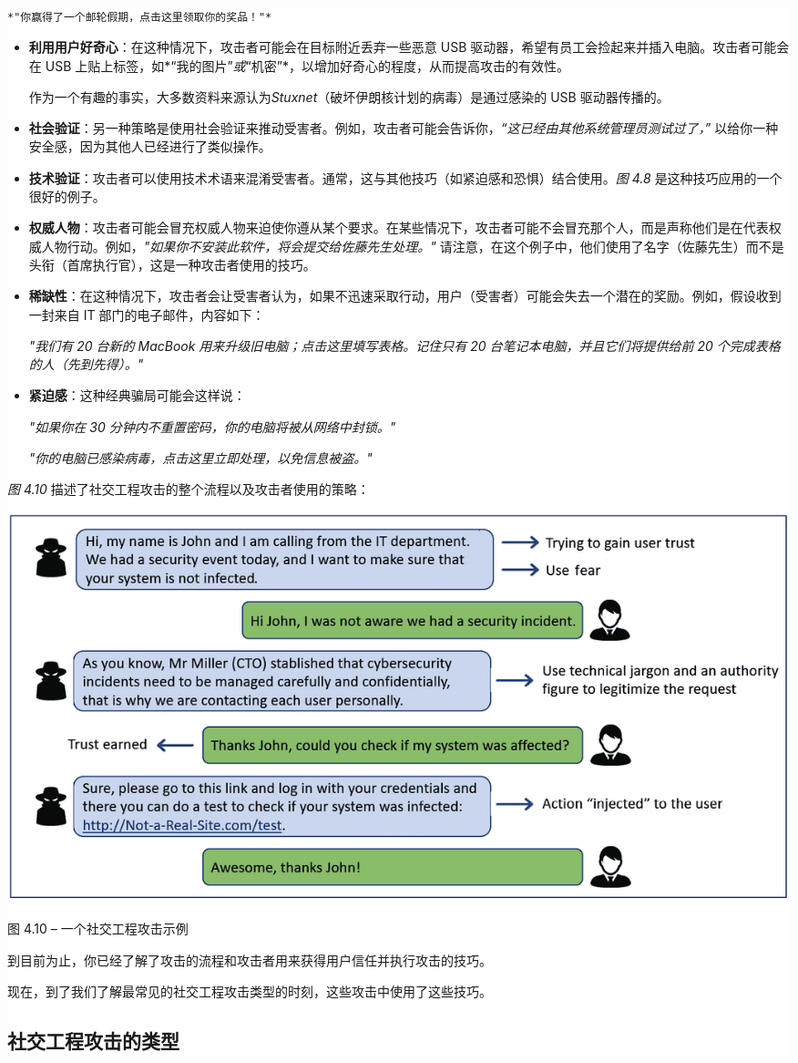     *"你赢得了一个邮轮假期，点击这里领取你的奖品！"*

+   **利用用户好奇心**：在这种情况下，攻击者可能会在目标附近丢弃一些恶意 USB 驱动器，希望有员工会捡起来并插入电脑。攻击者可能会在 USB 上贴上标签，如*“我的图片”*或*“机密”*，以增加好奇心的程度，从而提高攻击的有效性。

    作为一个有趣的事实，大多数资料来源认为*Stuxnet*（破坏伊朗核计划的病毒）是通过感染的 USB 驱动器传播的。

+   **社会验证**：另一种策略是使用社会验证来推动受害者。例如，攻击者可能会告诉你，*“这已经由其他系统管理员测试过了，”* 以给你一种安全感，因为其他人已经进行了类似操作。

+   **技术验证**：攻击者可以使用技术术语来混淆受害者。通常，这与其他技巧（如紧迫感和恐惧）结合使用。*图 4.8* 是这种技巧应用的一个很好的例子。

+   **权威人物**：攻击者可能会冒充权威人物来迫使你遵从某个要求。在某些情况下，攻击者可能不会冒充那个人，而是声称他们是在代表权威人物行动。例如，*"如果你不安装此软件，将会提交给佐藤先生处理。"* 请注意，在这个例子中，他们使用了名字（佐藤先生）而不是头衔（首席执行官），这是一种攻击者使用的技巧。

+   **稀缺性**：在这种情况下，攻击者会让受害者认为，如果不迅速采取行动，用户（受害者）可能会失去一个潜在的奖励。例如，假设收到一封来自 IT 部门的电子邮件，内容如下：

    *"我们有 20 台新的 MacBook 用来升级旧电脑；点击这里填写表格。记住只有 20 台笔记本电脑，并且它们将提供给前 20 个完成表格的人（先到先得）。"*

+   **紧迫感**：这种经典骗局可能会这样说：

    *"如果你在 30 分钟内不重置密码，你的电脑将被从网络中封锁。"*

    *"你的电脑已感染病毒，点击这里立即处理，以免信息被盗。"*

*图 4.10* 描述了社交工程攻击的整个流程以及攻击者使用的策略：

![图 4.10 – 一个社交工程攻击示例](img/Figure_4.10_B16290.jpg)

图 4.10 – 一个社交工程攻击示例

到目前为止，你已经了解了攻击的流程和攻击者用来获得用户信任并执行攻击的技巧。

现在，到了我们了解最常见的社交工程攻击类型的时刻，这些攻击中使用了这些技巧。

## 社交工程攻击的类型
